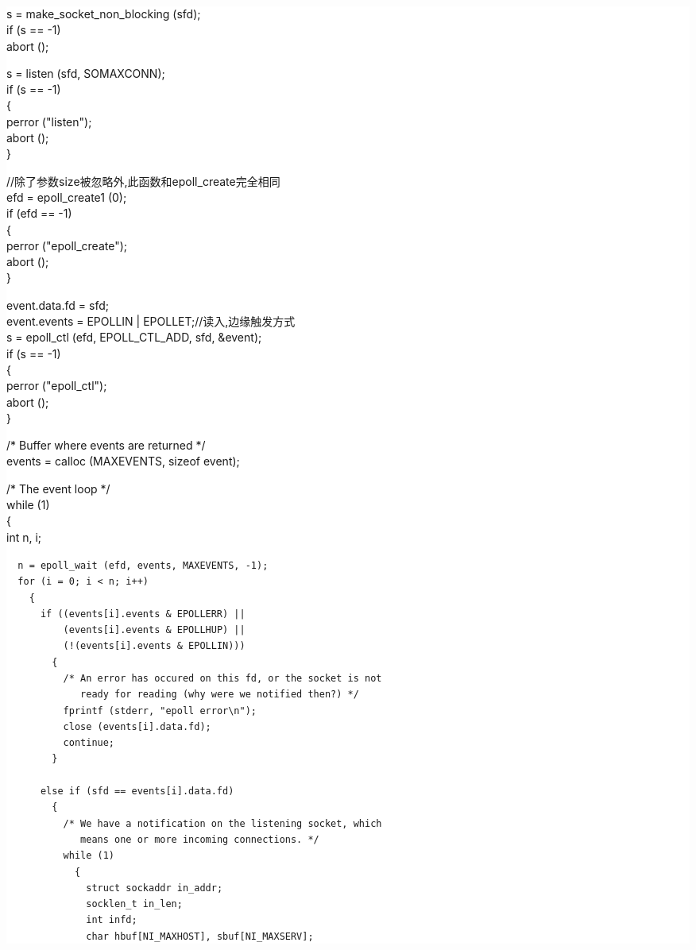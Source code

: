   s = make_socket_non_blocking (sfd);  
  if (s == -1)  
    abort ();  
  
  s = listen (sfd, SOMAXCONN);  
  if (s == -1)  
    {  
      perror ("listen");  
      abort ();  
    }  
  
  //除了参数size被忽略外,此函数和epoll_create完全相同  
  efd = epoll_create1 (0);  
  if (efd == -1)  
    {  
      perror ("epoll_create");  
      abort ();  
    }  
  
  event.data.fd = sfd;  
  event.events = EPOLLIN | EPOLLET;//读入,边缘触发方式  
  s = epoll_ctl (efd, EPOLL_CTL_ADD, sfd, &event);  
  if (s == -1)  
    {  
      perror ("epoll_ctl");  
      abort ();  
    }  
  
  /* Buffer where events are returned */  
  events = calloc (MAXEVENTS, sizeof event);  
  
  /* The event loop */  
  while (1)  
    {  
      int n, i;  
  
      n = epoll_wait (efd, events, MAXEVENTS, -1);  
      for (i = 0; i < n; i++)  
        {  
          if ((events[i].events & EPOLLERR) ||  
              (events[i].events & EPOLLHUP) ||  
              (!(events[i].events & EPOLLIN)))  
            {  
              /* An error has occured on this fd, or the socket is not 
                 ready for reading (why were we notified then?) */  
              fprintf (stderr, "epoll error\n");  
              close (events[i].data.fd);  
              continue;  
            }  
  
          else if (sfd == events[i].data.fd)  
            {  
              /* We have a notification on the listening socket, which 
                 means one or more incoming connections. */  
              while (1)  
                {  
                  struct sockaddr in_addr;  
                  socklen_t in_len;  
                  int infd;  
                  char hbuf[NI_MAXHOST], sbuf[NI_MAXSERV];  
  